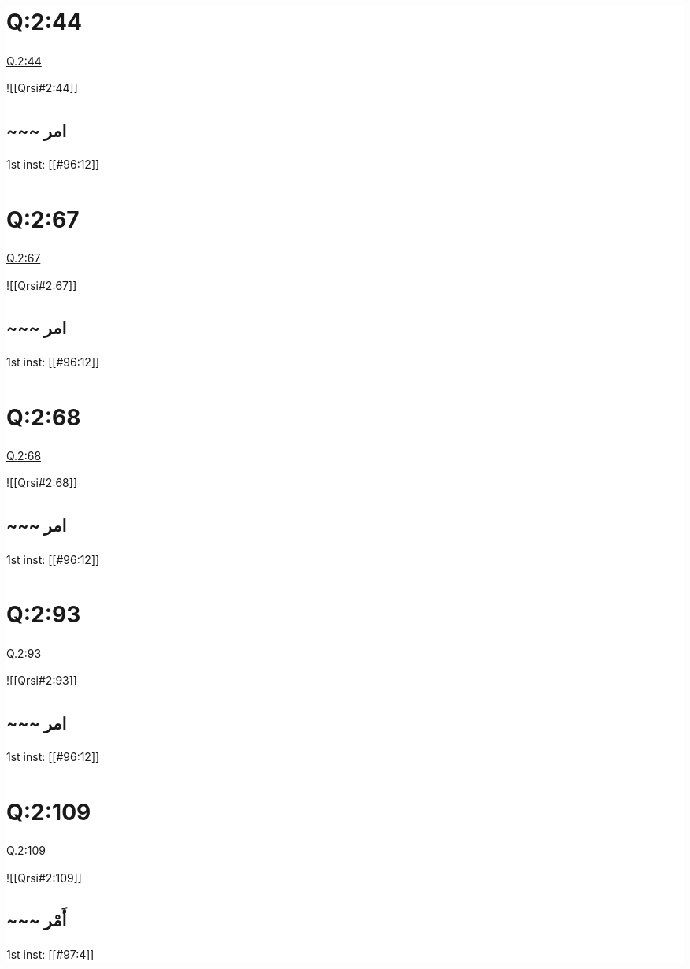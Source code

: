 
# Q:2:44
[Q.2:44](https://quran.com/2:44/tafsirs/ar-tafsir-al-tabari)

![[Qrsi#2:44]]

## ~~~ امر
1st inst: [[#96:12]]


# Q:2:67
[Q.2:67](https://quran.com/2:67/tafsirs/ar-tafsir-al-tabari)

![[Qrsi#2:67]]

## ~~~ امر
1st inst: [[#96:12]]


# Q:2:68
[Q.2:68](https://quran.com/2:68/tafsirs/ar-tafsir-al-tabari)

![[Qrsi#2:68]]

## ~~~ امر
1st inst: [[#96:12]]


# Q:2:93
[Q.2:93](https://quran.com/2:93/tafsirs/ar-tafsir-al-tabari)

![[Qrsi#2:93]]

## ~~~ امر
1st inst: [[#96:12]]


# Q:2:109
[Q.2:109](https://quran.com/2:109/tafsirs/ar-tafsir-al-tabari)

![[Qrsi#2:109]]

## ~~~ أَمْر
1st inst: [[#97:4]]
